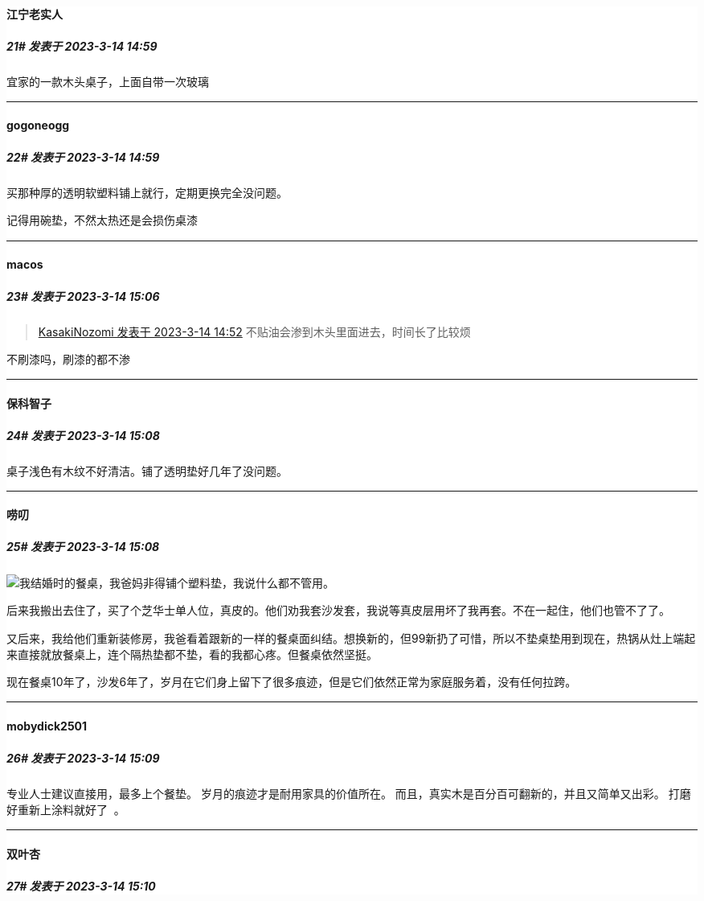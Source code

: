 ####  江宁老实人  
##### 21#       发表于 2023-3-14 14:59

宜家的一款木头桌子，上面自带一次玻璃

*****

####  gogoneogg  
##### 22#       发表于 2023-3-14 14:59

买那种厚的透明软塑料铺上就行，定期更换完全没问题。

记得用碗垫，不然太热还是会损伤桌漆

*****

####  macos  
##### 23#       发表于 2023-3-14 15:06

<blockquote><a href="httphttps://bbs.saraba1st.com/2b/forum.php?mod=redirect&amp;goto=findpost&amp;pid=60082176&amp;ptid=2124037" target="_blank">KasakiNozomi 发表于 2023-3-14 14:52</a>
不贴油会渗到木头里面进去，时间长了比较烦</blockquote>
不刷漆吗，刷漆的都不渗

*****

####  保科智子  
##### 24#       发表于 2023-3-14 15:08

桌子浅色有木纹不好清洁。铺了透明垫好几年了没问题。

*****

####  唠叨  
##### 25#       发表于 2023-3-14 15:08

<img src="https://static.saraba1st.com/image/smiley/face2017/037.png" referrerpolicy="no-referrer">我结婚时的餐桌，我爸妈非得铺个塑料垫，我说什么都不管用。

后来我搬出去住了，买了个芝华士单人位，真皮的。他们劝我套沙发套，我说等真皮层用坏了我再套。不在一起住，他们也管不了了。

又后来，我给他们重新装修房，我爸看着跟新的一样的餐桌面纠结。想换新的，但99新扔了可惜，所以不垫桌垫用到现在，热锅从灶上端起来直接就放餐桌上，连个隔热垫都不垫，看的我都心疼。但餐桌依然坚挺。

现在餐桌10年了，沙发6年了，岁月在它们身上留下了很多痕迹，但是它们依然正常为家庭服务着，没有任何拉跨。

*****

####  mobydick2501  
##### 26#       发表于 2023-3-14 15:09

专业人士建议直接用，最多上个餐垫。 岁月的痕迹才是耐用家具的价值所在。 而且，真实木是百分百可翻新的，并且又简单又出彩。 打磨好重新上涂料就好了  。   

*****

####  双叶杏  
##### 27#       发表于 2023-3-14 15:10
